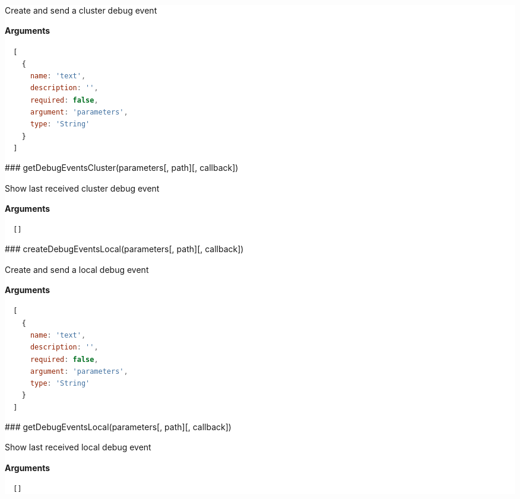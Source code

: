 Create and send a cluster debug event

__Arguments__

```javascript
  [
    {
      name: 'text',
      description: '',
      required: false,
      argument: 'parameters',
      type: 'String'
    }
  ]
```

<a name="getDebugEventsCluster">
### getDebugEventsCluster(parameters[, path][, callback])

Show last received cluster debug event

__Arguments__

```javascript
  []
```

<a name="createDebugEventsLocal">
### createDebugEventsLocal(parameters[, path][, callback])

Create and send a local debug event

__Arguments__

```javascript
  [
    {
      name: 'text',
      description: '',
      required: false,
      argument: 'parameters',
      type: 'String'
    }
  ]
```

<a name="getDebugEventsLocal">
### getDebugEventsLocal(parameters[, path][, callback])

Show last received local debug event

__Arguments__

```javascript
  []
```
